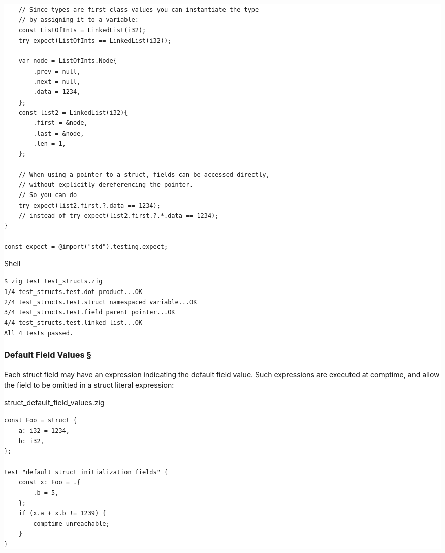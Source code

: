        // Since types are first class values you can instantiate the type
        // by assigning it to a variable:
        const ListOfInts = LinkedList(i32);
        try expect(ListOfInts == LinkedList(i32));
    
        var node = ListOfInts.Node{
            .prev = null,
            .next = null,
            .data = 1234,
        };
        const list2 = LinkedList(i32){
            .first = &node,
            .last = &node,
            .len = 1,
        };
    
        // When using a pointer to a struct, fields can be accessed directly,
        // without explicitly dereferencing the pointer.
        // So you can do
        try expect(list2.first.?.data == 1234);
        // instead of try expect(list2.first.?.*.data == 1234);
    }
    
    const expect = @import("std").testing.expect;

Shell
    
    
    $ zig test test_structs.zig
    1/4 test_structs.test.dot product...OK
    2/4 test_structs.test.struct namespaced variable...OK
    3/4 test_structs.test.field parent pointer...OK
    4/4 test_structs.test.linked list...OK
    All 4 tests passed.
    

### Default Field Values §

Each struct field may have an expression indicating the default field value. Such expressions are executed at comptime, and allow the field to be omitted in a struct literal expression: 

struct_default_field_values.zig
    
    
    const Foo = struct {
        a: i32 = 1234,
        b: i32,
    };
    
    test "default struct initialization fields" {
        const x: Foo = .{
            .b = 5,
        };
        if (x.a + x.b != 1239) {
            comptime unreachable;
        }
    }
